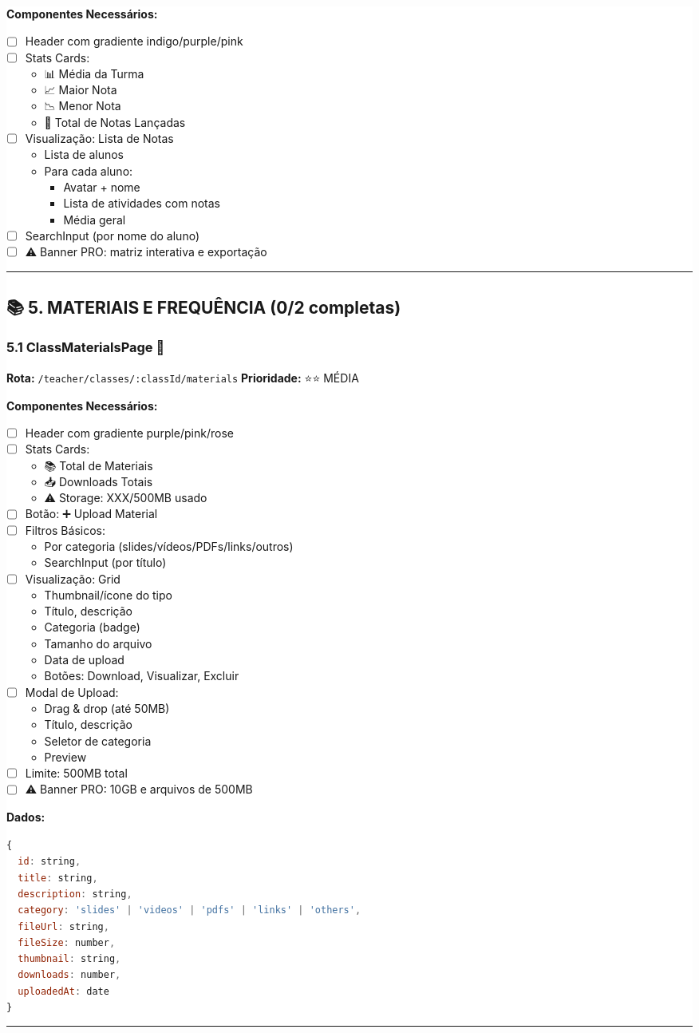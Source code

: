 **Componentes Necessários:**
- [ ] Header com gradiente indigo/purple/pink
- [ ] Stats Cards:
  - 📊 Média da Turma
  - 📈 Maior Nota
  - 📉 Menor Nota
  - 📝 Total de Notas Lançadas
- [ ] Visualização: Lista de Notas
  - Lista de alunos
  - Para cada aluno:
    - Avatar + nome
    - Lista de atividades com notas
    - Média geral
- [ ] SearchInput (por nome do aluno)
- [ ] ⚠️ Banner PRO: matriz interativa e exportação

---

## 📚 5. MATERIAIS E FREQUÊNCIA (0/2 completas)

### 5.1 ClassMaterialsPage 📝
**Rota:** `/teacher/classes/:classId/materials`
**Prioridade:** ⭐⭐ MÉDIA

**Componentes Necessários:**
- [ ] Header com gradiente purple/pink/rose
- [ ] Stats Cards:
  - 📚 Total de Materiais
  - 📥 Downloads Totais
  - ⚠️ Storage: XXX/500MB usado
- [ ] Botão: ➕ Upload Material
- [ ] Filtros Básicos:
  - Por categoria (slides/vídeos/PDFs/links/outros)
  - SearchInput (por título)
- [ ] Visualização: Grid
  - Thumbnail/ícone do tipo
  - Título, descrição
  - Categoria (badge)
  - Tamanho do arquivo
  - Data de upload
  - Botões: Download, Visualizar, Excluir
- [ ] Modal de Upload:
  - Drag & drop (até 50MB)
  - Título, descrição
  - Seletor de categoria
  - Preview
- [ ] Limite: 500MB total
- [ ] ⚠️ Banner PRO: 10GB e arquivos de 500MB

**Dados:**
```jsx
{
  id: string,
  title: string,
  description: string,
  category: 'slides' | 'videos' | 'pdfs' | 'links' | 'others',
  fileUrl: string,
  fileSize: number,
  thumbnail: string,
  downloads: number,
  uploadedAt: date
}
```

---